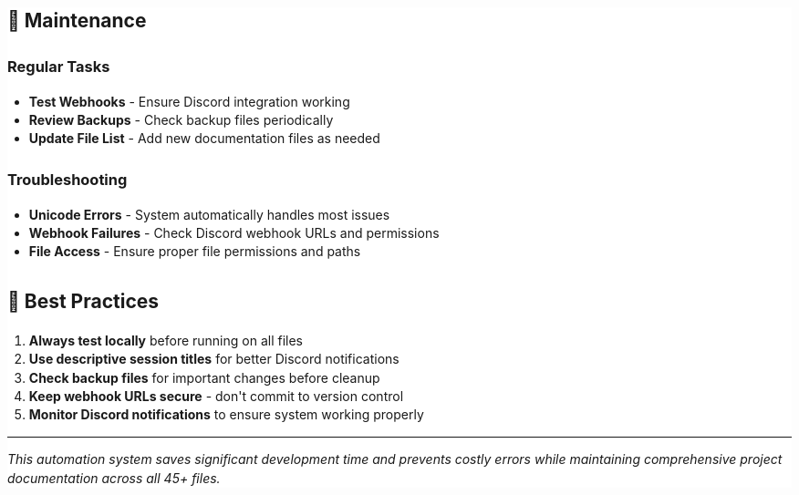 ## 🔄 Maintenance

### Regular Tasks
- **Test Webhooks** - Ensure Discord integration working
- **Review Backups** - Check backup files periodically  
- **Update File List** - Add new documentation files as needed

### Troubleshooting
- **Unicode Errors** - System automatically handles most issues
- **Webhook Failures** - Check Discord webhook URLs and permissions
- **File Access** - Ensure proper file permissions and paths

## 🎯 Best Practices

1. **Always test locally** before running on all files
2. **Use descriptive session titles** for better Discord notifications
3. **Check backup files** for important changes before cleanup
4. **Keep webhook URLs secure** - don't commit to version control
5. **Monitor Discord notifications** to ensure system working properly

---

*This automation system saves significant development time and prevents costly errors while maintaining comprehensive project documentation across all 45+ files.*